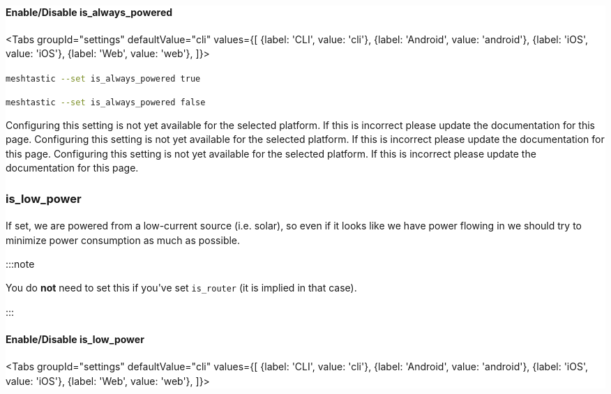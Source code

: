 #### Enable/Disable is_always_powered

<Tabs
groupId="settings"
defaultValue="cli"
values={[
{label: 'CLI', value: 'cli'},
{label: 'Android', value: 'android'},
{label: 'iOS', value: 'iOS'},
{label: 'Web', value: 'web'},
]}>
<TabItem value="cli">

```bash title="Enable is_always_powered"
meshtastic --set is_always_powered true
```

```bash title="Disable is_always_powered"
meshtastic --set is_always_powered false
```

  </TabItem>
  <TabItem value="android">
Configuring this setting is not yet available for the selected platform. If this is incorrect please update the documentation for this page.
  </TabItem>
  <TabItem value="iOS">
Configuring this setting is not yet available for the selected platform. If this is incorrect please update the documentation for this page.
  </TabItem>
  <TabItem value="web">
Configuring this setting is not yet available for the selected platform. If this is incorrect please update the documentation for this page.
  </TabItem>
</Tabs>

### is_low_power

If set, we are powered from a low-current source (i.e. solar), so even if it looks like we have power flowing in we should try to minimize power consumption as much as possible.

:::note

You do **not** need to set this if you've set `is_router` (it is implied in that case).

:::

#### Enable/Disable is_low_power

<Tabs
groupId="settings"
defaultValue="cli"
values={[
{label: 'CLI', value: 'cli'},
{label: 'Android', value: 'android'},
{label: 'iOS', value: 'iOS'},
{label: 'Web', value: 'web'},
]}>
<TabItem value="cli">
